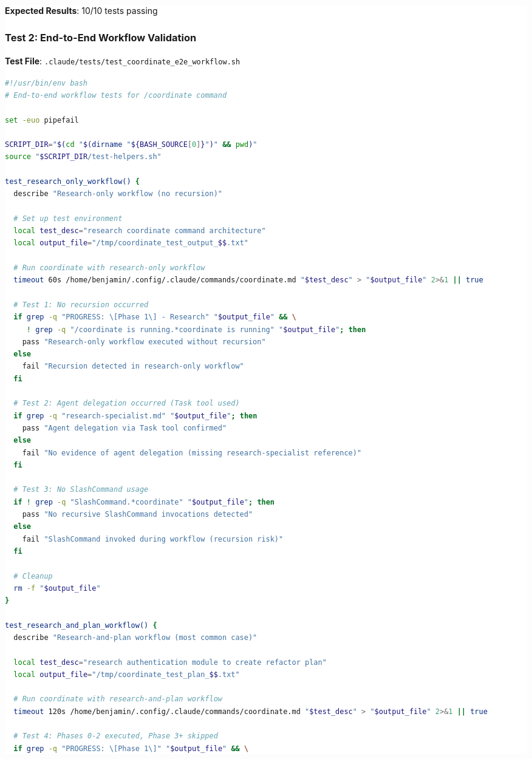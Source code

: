 **Expected Results**: 10/10 tests passing

### Test 2: End-to-End Workflow Validation

**Test File**: `.claude/tests/test_coordinate_e2e_workflow.sh`

```bash
#!/usr/bin/env bash
# End-to-end workflow tests for /coordinate command

set -euo pipefail

SCRIPT_DIR="$(cd "$(dirname "${BASH_SOURCE[0]}")" && pwd)"
source "$SCRIPT_DIR/test-helpers.sh"

test_research_only_workflow() {
  describe "Research-only workflow (no recursion)"

  # Set up test environment
  local test_desc="research coordinate command architecture"
  local output_file="/tmp/coordinate_test_output_$$.txt"

  # Run coordinate with research-only workflow
  timeout 60s /home/benjamin/.config/.claude/commands/coordinate.md "$test_desc" > "$output_file" 2>&1 || true

  # Test 1: No recursion occurred
  if grep -q "PROGRESS: \[Phase 1\] - Research" "$output_file" && \
     ! grep -q "/coordinate is running.*coordinate is running" "$output_file"; then
    pass "Research-only workflow executed without recursion"
  else
    fail "Recursion detected in research-only workflow"
  fi

  # Test 2: Agent delegation occurred (Task tool used)
  if grep -q "research-specialist.md" "$output_file"; then
    pass "Agent delegation via Task tool confirmed"
  else
    fail "No evidence of agent delegation (missing research-specialist reference)"
  fi

  # Test 3: No SlashCommand usage
  if ! grep -q "SlashCommand.*coordinate" "$output_file"; then
    pass "No recursive SlashCommand invocations detected"
  else
    fail "SlashCommand invoked during workflow (recursion risk)"
  fi

  # Cleanup
  rm -f "$output_file"
}

test_research_and_plan_workflow() {
  describe "Research-and-plan workflow (most common case)"

  local test_desc="research authentication module to create refactor plan"
  local output_file="/tmp/coordinate_test_plan_$$.txt"

  # Run coordinate with research-and-plan workflow
  timeout 120s /home/benjamin/.config/.claude/commands/coordinate.md "$test_desc" > "$output_file" 2>&1 || true

  # Test 4: Phases 0-2 executed, Phase 3+ skipped
  if grep -q "PROGRESS: \[Phase 1\]" "$output_file" && \
```